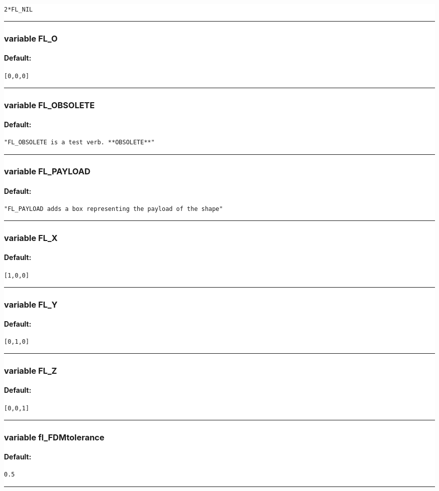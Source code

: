     2*FL_NIL

---

### variable FL_O

__Default:__

    [0,0,0]

---

### variable FL_OBSOLETE

__Default:__

    "FL_OBSOLETE is a test verb. **OBSOLETE**"

---

### variable FL_PAYLOAD

__Default:__

    "FL_PAYLOAD adds a box representing the payload of the shape"

---

### variable FL_X

__Default:__

    [1,0,0]

---

### variable FL_Y

__Default:__

    [0,1,0]

---

### variable FL_Z

__Default:__

    [0,0,1]

---

### variable fl_FDMtolerance

__Default:__

    0.5

---